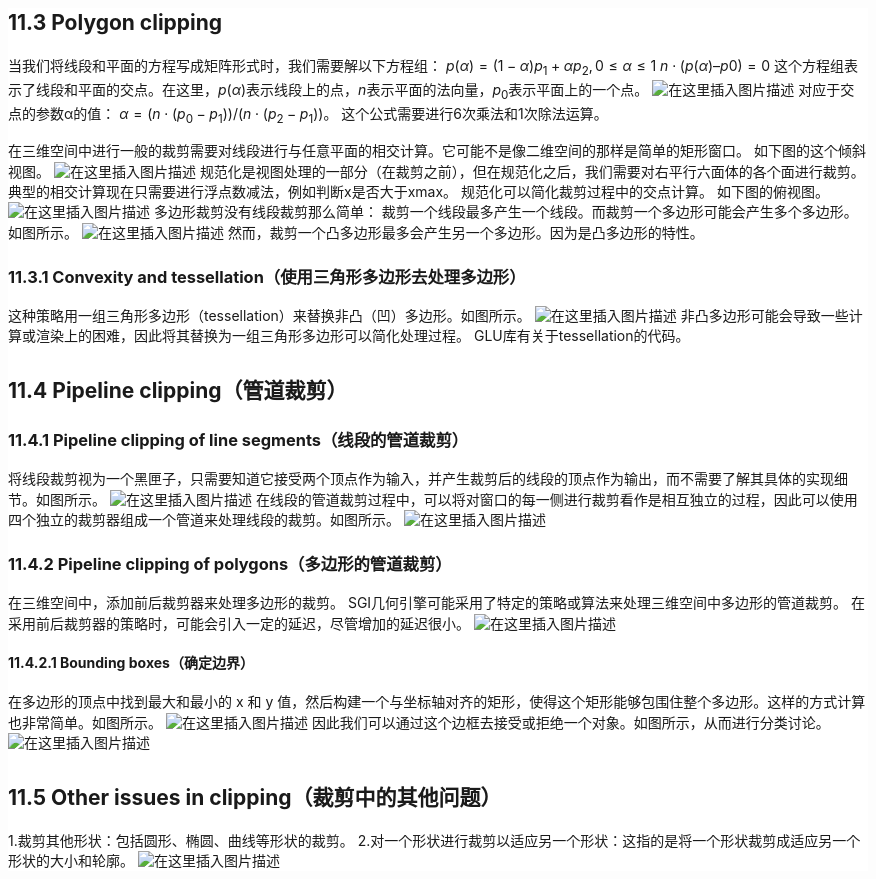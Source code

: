 ## 11.3 Polygon clipping
当我们将线段和平面的方程写成矩阵形式时，我们需要解以下方程组：
$p(α) = (1-α)p_1 + αp_2, 0≤α≤1$ 
$n⋅(p(α) – p0) = 0$
这个方程组表示了线段和平面的交点。在这里，$p(α)$表示线段上的点，$n$表示平面的法向量，$p_0$表示平面上的一个点。
![在这里插入图片描述](https://i-blog.csdnimg.cn/direct/6f9e52bbecb14e0a99c613d2b7d8acf8.png)
对应于交点的参数α的值： $α = (n⋅(p_0 - p_1)) / (n⋅(p_2 - p_1))$。
这个公式需要进行6次乘法和1次除法运算。

在三维空间中进行一般的裁剪需要对线段进行与任意平面的相交计算。它可能不是像二维空间的那样是简单的矩形窗口。
如下图的这个倾斜视图。
![在这里插入图片描述](https://i-blog.csdnimg.cn/direct/e7b64e420f1e4683937f03928ce3d917.png)
规范化是视图处理的一部分（在裁剪之前），但在规范化之后，我们需要对右平行六面体的各个面进行裁剪。
典型的相交计算现在只需要进行浮点数减法，例如判断x是否大于xmax。
规范化可以简化裁剪过程中的交点计算。
如下图的俯视图。
![在这里插入图片描述](https://i-blog.csdnimg.cn/direct/e694cdcfb45c495d883fa34ac8a2f63d.png)
多边形裁剪没有线段裁剪那么简单：
裁剪一个线段最多产生一个线段。而裁剪一个多边形可能会产生多个多边形。如图所示。
![在这里插入图片描述](https://i-blog.csdnimg.cn/direct/10a9c090f78744349c61c1de9c893e75.png)
然而，裁剪一个凸多边形最多会产生另一个多边形。因为是凸多边形的特性。

### 11.3.1 Convexity and tessellation（使用三角形多边形去处理多边形）
这种策略用一组三角形多边形（tessellation）来替换非凸（凹）多边形。如图所示。
![在这里插入图片描述](https://i-blog.csdnimg.cn/direct/c95839cf82d74ab7a1b352b3acb64d2d.png)
非凸多边形可能会导致一些计算或渲染上的困难，因此将其替换为一组三角形多边形可以简化处理过程。
GLU库有关于tessellation的代码。

## 11.4 Pipeline clipping（管道裁剪）
### 11.4.1 Pipeline clipping of line segments（线段的管道裁剪）

将线段裁剪视为一个黑匣子，只需要知道它接受两个顶点作为输入，并产生裁剪后的线段的顶点作为输出，而不需要了解其具体的实现细节。如图所示。
![在这里插入图片描述](https://i-blog.csdnimg.cn/direct/a5e1acbcd7604193b13d9fb231df4830.png)
在线段的管道裁剪过程中，可以将对窗口的每一侧进行裁剪看作是相互独立的过程，因此可以使用四个独立的裁剪器组成一个管道来处理线段的裁剪。如图所示。
![在这里插入图片描述](https://i-blog.csdnimg.cn/direct/fcbf3bfb8fae4d3eb50aaa4be2770b55.png)
### 11.4.2 Pipeline clipping of polygons（多边形的管道裁剪）
在三维空间中，添加前后裁剪器来处理多边形的裁剪。
SGI几何引擎可能采用了特定的策略或算法来处理三维空间中多边形的管道裁剪。
在采用前后裁剪器的策略时，可能会引入一定的延迟，尽管增加的延迟很小。
![在这里插入图片描述](https://i-blog.csdnimg.cn/direct/0030c365626a4921a74fb9dea6de2ed5.png)
#### 11.4.2.1 Bounding boxes（确定边界）
在多边形的顶点中找到最大和最小的 x 和 y 值，然后构建一个与坐标轴对齐的矩形，使得这个矩形能够包围住整个多边形。这样的方式计算也非常简单。如图所示。
![在这里插入图片描述](https://i-blog.csdnimg.cn/direct/7087adf6883c458594e8caba032cffd3.png)
因此我们可以通过这个边框去接受或拒绝一个对象。如图所示，从而进行分类讨论。
![在这里插入图片描述](https://i-blog.csdnimg.cn/direct/c4540fa8e7464f4daf5c78bc53772359.png)
## 11.5 Other issues in clipping（裁剪中的其他问题）
1.裁剪其他形状：包括圆形、椭圆、曲线等形状的裁剪。
2.对一个形状进行裁剪以适应另一个形状：这指的是将一个形状裁剪成适应另一个形状的大小和轮廓。
![在这里插入图片描述](https://i-blog.csdnimg.cn/direct/580721b509674199bcf6a8b522278513.png)
